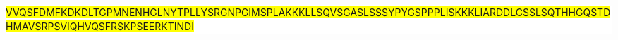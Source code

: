 <span style='background-color: yellow;'>V</span><span style='background-color: yellow;'>V</span><span style='background-color: yellow;'>Q</span><span style='background-color: yellow;'>S</span><span style='background-color: yellow;'>F</span><span style='background-color: yellow;'>D</span><span style='background-color: yellow;'>M</span><span style='background-color: yellow;'>F</span><span style='background-color: yellow;'>K</span><span style='background-color: yellow;'>D</span><span style='background-color: yellow;'>K</span><span style='background-color: yellow;'>D</span><span style='background-color: yellow;'>L</span><span style='background-color: yellow;'>T</span><span style='background-color: yellow;'>G</span><span style='background-color: yellow;'>P</span><span style='background-color: yellow;'>M</span><span style='background-color: yellow;'>N</span><span style='background-color: yellow;'>E</span><span style='background-color: yellow;'>N</span><span style='background-color: yellow;'>H</span><span style='background-color: yellow;'>G</span><span style='background-color: yellow;'>L</span><span style='background-color: yellow;'>N</span><span style='background-color: yellow;'>Y</span><span style='background-color: yellow;'>T</span><span style='background-color: yellow;'>P</span><span style='background-color: yellow;'>L</span><span style='background-color: yellow;'>L</span><span style='background-color: yellow;'>Y</span><span style='background-color: yellow;'>S</span><span style='background-color: yellow;'>R</span><span style='background-color: yellow;'>G</span><span style='background-color: yellow;'>N</span><span style='background-color: yellow;'>P</span><span style='background-color: yellow;'>G</span><span style='background-color: yellow;'>I</span><span style='background-color: yellow;'>M</span><span style='background-color: yellow;'>S</span><span style='background-color: yellow;'>P</span><span style='background-color: yellow;'>L</span><span style='background-color: yellow;'>A</span><span style='background-color: yellow;'>K</span><span style='background-color: yellow;'>K</span><span style='background-color: yellow;'>K</span><span style='background-color: yellow;'>L</span><span style='background-color: yellow;'>L</span><span style='background-color: yellow;'>S</span><span style='background-color: yellow;'>Q</span><span style='background-color: yellow;'>V</span><span style='background-color: yellow;'>S</span><span style='background-color: yellow;'>G</span><span style='background-color: yellow;'>A</span><span style='background-color: yellow;'>S</span><span style='background-color: yellow;'>L</span><span style='background-color: yellow;'>S</span><span style='background-color: yellow;'>S</span><span style='background-color: yellow;'>S</span><span style='background-color: yellow;'>Y</span><span style='background-color: yellow;'>P</span><span style='background-color: yellow;'>Y</span><span style='background-color: yellow;'>G</span><span style='background-color: yellow;'>S</span><span style='background-color: yellow;'>P</span><span style='background-color: yellow;'>P</span><span style='background-color: yellow;'>P</span><span style='background-color: yellow;'>L</span><span style='background-color: yellow;'>I</span><span style='background-color: yellow;'>S</span><span style='background-color: yellow;'>K</span><span style='background-color: yellow;'>K</span><span style='background-color: yellow;'>K</span><span style='background-color: yellow;'>L</span><span style='background-color: yellow;'>I</span><span style='background-color: yellow;'>A</span><span style='background-color: yellow;'>R</span><span style='background-color: yellow;'>D</span><span style='background-color: yellow;'>D</span><span style='background-color: yellow;'>L</span><span style='background-color: yellow;'>C</span><span style='background-color: yellow;'>S</span><span style='background-color: yellow;'>S</span><span style='background-color: yellow;'>L</span><span style='background-color: yellow;'>S</span><span style='background-color: yellow;'>Q</span><span style='background-color: yellow;'>T</span><span style='background-color: yellow;'>H</span><span style='background-color: yellow;'>H</span><span style='background-color: yellow;'>G</span><span style='background-color: yellow;'>Q</span><span style='background-color: yellow;'>S</span><span style='background-color: yellow;'>T</span><span style='background-color: yellow;'>D</span><span style='background-color: yellow;'>H</span><span style='background-color: yellow;'>M</span><span style='background-color: yellow;'>A</span><span style='background-color: yellow;'>V</span><span style='background-color: yellow;'>S</span><span style='background-color: yellow;'>R</span><span style='background-color: yellow;'>P</span><span style='background-color: yellow;'>S</span><span style='background-color: yellow;'>V</span><span style='background-color: yellow;'>I</span><span style='background-color: yellow;'>Q</span><span style='background-color: yellow;'>H</span><span style='background-color: yellow;'>V</span><span style='background-color: yellow;'>Q</span><span style='background-color: yellow;'>S</span><span style='background-color: yellow;'>F</span><span style='background-color: yellow;'>R</span><span style='background-color: yellow;'>S</span><span style='background-color: yellow;'>K</span><span style='background-color: yellow;'>P</span><span style='background-color: yellow;'>S</span><span style='background-color: yellow;'>E</span><span style='background-color: yellow;'>E</span><span style='background-color: yellow;'>R</span><span style='background-color: yellow;'>K</span><span style='background-color: yellow;'>T</span><span style='background-color: yellow;'>I</span><span style='background-color: yellow;'>N</span><span style='background-color: yellow;'>D</span><span style='background-color: yellow;'>I</span>